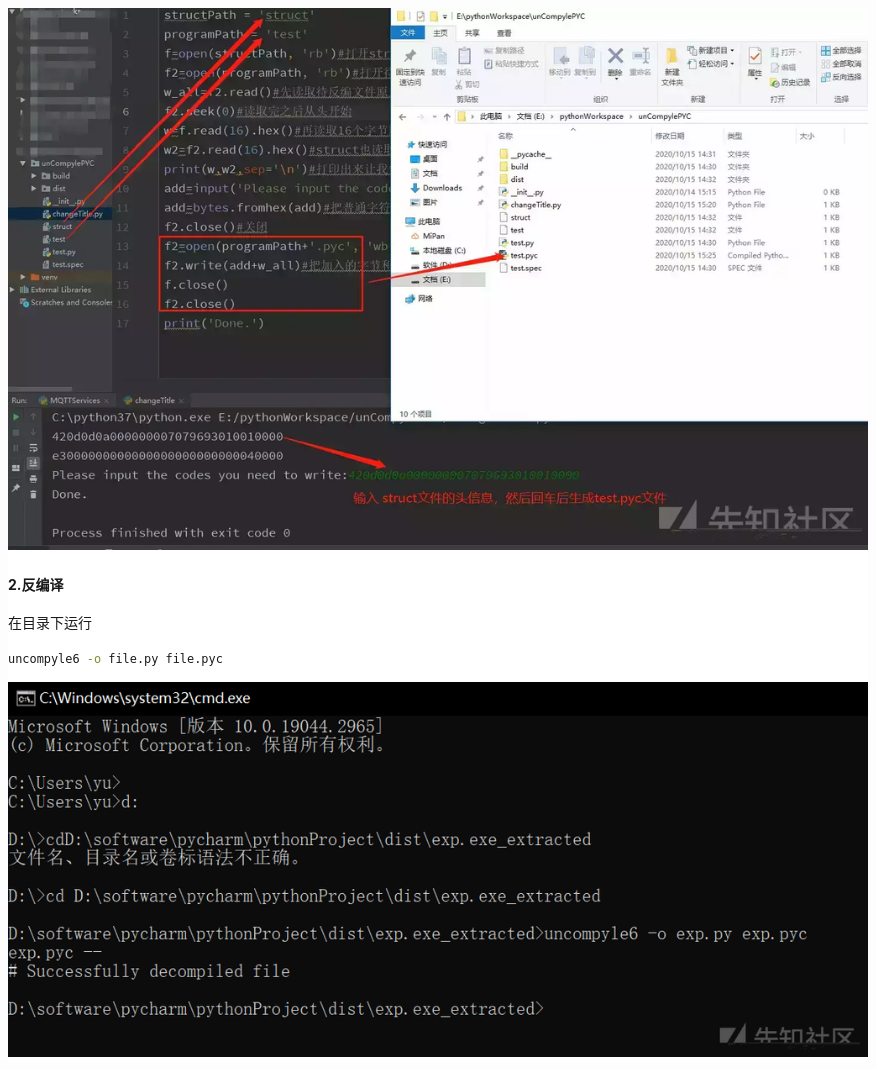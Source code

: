 [![](assets/1701071996-e684ee59fee9a6a5f64074747cf41824.webp)](https://xzfile.aliyuncs.com/media/upload/picture/20231124095602-9f3f42c0-8a6c-1.webp)

#### 2.反编译

在目录下运行

```bash
uncompyle6 -o file.py file.pyc
```

[![](assets/1701071996-401c5fc9ad7d0e7159011dd14e508e54.png)](https://xzfile.aliyuncs.com/media/upload/picture/20231124095603-9f887954-8a6c-1.png)
